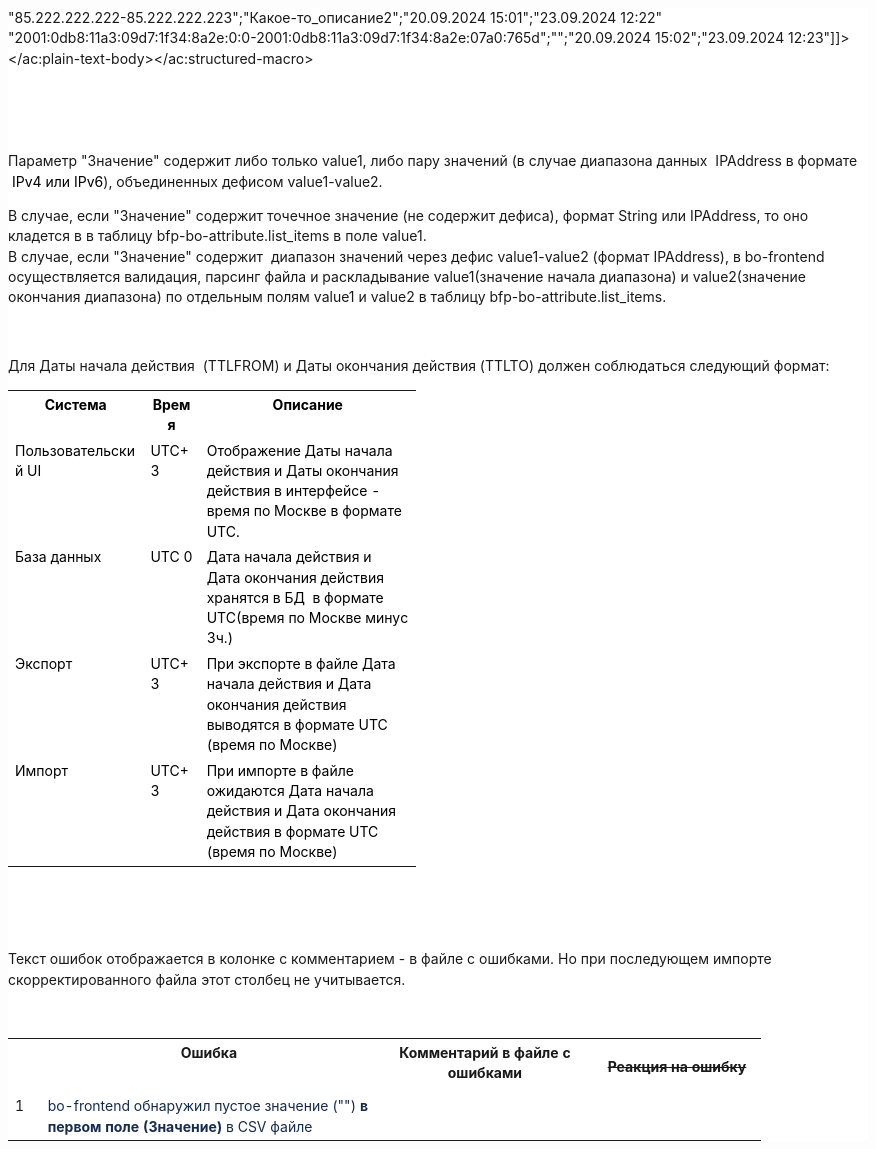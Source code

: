 "85.222.222.222-85.222.222.223";"Какое-то_описание2";"20.09.2024 15:01";"23.09.2024 12:22"
"2001:0db8:11a3:09d7:1f34:8a2e:0:0-2001:0db8:11a3:09d7:1f34:8a2e:07a0:765d";"";"20.09.2024 15:02";"23.09.2024 12:23"]]></ac:plain-text-body></ac:structured-macro>
<p><br /></p>
<p><br /></p>
<p>Параметр &quot;Значение&quot; содержит либо только value1, либо пару значений (в случае диапазона данных&nbsp; IPAddress в формате <span style="color: rgb(0,0,0);"><span>&nbsp;</span>IPv4 или IPv6</span>), объединенных дефисом value1-value2.</p>
<p>В случае, если &quot;Значение&quot; содержит точечное значение (не содержит дефиса), формат String или IPAddress, то оно кладется в в таблицу bfp-bo-attribute.list_items в поле value1.<br />В случае, если &quot;Значение&quot; содержит&nbsp; диапазон значений через дефис value1-value2 (формат IPAddress), в bo-frontend осуществляется валидация, парсинг файла и раскладывание value1(значение начала диапазона) и value2(значение окончания диапазона) по отдельным полям value1 и value2 в таблицу bfp-bo-attribute.list_items.&nbsp;</p>
<p><br /></p>
<p>Для Даты начала действия&nbsp; (TTLFROM) и Даты окончания действия (TTLTO) должен соблюдаться следующий формат:</p>
<table class="relative-table wrapped" style="width: 47.4245%;"><colgroup><col style="width: 33.2051%;" /><col style="width: 13.7886%;" /><col style="width: 52.977%;" /></colgroup>
<tbody>
<tr>
<th scope="col"><span style="color: rgb(0,0,0);">Система</span></th>
<th scope="col"><span style="color: rgb(0,0,0);">Время</span></th>
<th scope="col"><span style="color: rgb(0,0,0);">Описание</span></th></tr>
<tr>
<td><span style="color: rgb(0,0,0);">Пользовательский UI</span></td>
<td><span style="color: rgb(0,0,0);">UTC+3</span></td>
<td><span style="color: rgb(0,0,0);">Отображение Даты начала действия и Даты окончания действия в интерфейсе - время по Москве в формате UTC.&nbsp;</span></td></tr>
<tr>
<td><span style="color: rgb(0,0,0);">База данных<span>&nbsp;</span></span></td>
<td><span style="color: rgb(0,0,0);">UTC 0</span></td>
<td><span style="color: rgb(0,0,0);">Дата начала действия и Дата окончания действия хранятся в БД&nbsp; в формате UTC(время по Москве минуc 3ч.)</span></td></tr>
<tr>
<td><span style="color: rgb(0,0,0);">Экспорт<span>&nbsp;</span></span></td>
<td><span style="color: rgb(0,0,0);">UTC+3</span></td>
<td><span style="color: rgb(0,0,0);">При экспорте в файле Дата начала действия и Дата окончания действия выводятся в формате UTC (время по Москве)</span></td></tr>
<tr>
<td><span style="color: rgb(0,0,0);"><span>Импорт</span></span></td>
<td><span style="color: rgb(0,0,0);">UTC+3</span></td>
<td><span style="color: rgb(0,0,0);">При импорте в файле ожидаются Дата начала действия и Дата окончания действия в формате UTC (время по Москве)</span></td></tr></tbody></table>
<p><br /></p>
<p><br /></p>
<p>Текст ошибок отображается в колонке с комментарием - в файле с ошибками. Но при последующем импорте скорректированного файла этот столбец не учитывается.</p>
<p><br /></p>
<table class="relative-table wrapped" style="width: 87.5888%;" data-snooker-locked-cols="1"><colgroup><col style="width: 4.33609%;" /><col style="width: 44.6542%;" /><col style="width: 28.6098%;" /><col style="width: 22.3651%;" /></colgroup>
<tbody>
<tr>
<th scope="col"><br /></th>
<th scope="col">Ошибка</th>
<th scope="col">Комментарий в файле с ошибками</th>
<th scope="col">
<div class="content-wrapper">
<p><s>Реакция на ошибку</s></p></div></th></tr>
<tr>
<td>1</td>
<td><span style="color: rgb(23,43,77);">bo-frontend обнаружил пустое значение (&quot;&quot;) <strong>в первом поле (Значение)</strong> в CSV файле</span></td>